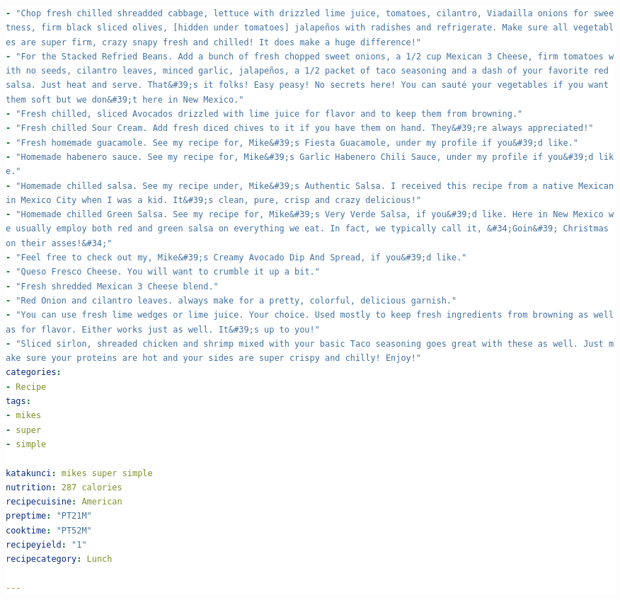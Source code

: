 ```yaml
- "Chop fresh chilled shreadded cabbage, lettuce with drizzled lime juice, tomatoes, cilantro, Viadailla onions for sweetness, firm black sliced olives, [hidden under tomatoes] jalapeños with radishes and refrigerate. Make sure all vegetables are super firm, crazy snapy fresh and chilled! It does make a huge difference!"
- "For the Stacked Refried Beans. Add a bunch of fresh chopped sweet onions, a 1/2 cup Mexican 3 Cheese, firm tomatoes with no seeds, cilantro leaves, minced garlic, jalapeños, a 1/2 packet of taco seasoning and a dash of your favorite red salsa. Just heat and serve. That&#39;s it folks! Easy peasy! No secrets here! You can sauté your vegetables if you want them soft but we don&#39;t here in New Mexico."
- "Fresh chilled, sliced Avocados drizzled with lime juice for flavor and to keep them from browning."
- "Fresh chilled Sour Cream. Add fresh diced chives to it if you have them on hand. They&#39;re always appreciated!"
- "Fresh homemade guacamole. See my recipe for, Mike&#39;s Fiesta Guacamole, under my profile if you&#39;d like."
- "Homemade habenero sauce. See my recipe for, Mike&#39;s Garlic Habenero Chili Sauce, under my profile if you&#39;d like."
- "Homemade chilled salsa. See my recipe under, Mike&#39;s Authentic Salsa. I received this recipe from a native Mexican in Mexico City when I was a kid. It&#39;s clean, pure, crisp and crazy delicious!"
- "Homemade chilled Green Salsa. See my recipe for, Mike&#39;s Very Verde Salsa, if you&#39;d like. Here in New Mexico we usually employ both red and green salsa on everything we eat. In fact, we typically call it, &#34;Goin&#39; Christmas on their asses!&#34;"
- "Feel free to check out my, Mike&#39;s Creamy Avocado Dip And Spread, if you&#39;d like."
- "Queso Fresco Cheese. You will want to crumble it up a bit."
- "Fresh shredded Mexican 3 Cheese blend."
- "Red Onion and cilantro leaves. always make for a pretty, colorful, delicious garnish."
- "You can use fresh lime wedges or lime juice. Your choice. Used mostly to keep fresh ingredients from browning as well as for flavor. Either works just as well. It&#39;s up to you!"
- "Sliced sirlon, shreaded chicken and shrimp mixed with your basic Taco seasoning goes great with these as well. Just make sure your proteins are hot and your sides are super crispy and chilly! Enjoy!"
categories:
- Recipe
tags:
- mikes
- super
- simple

katakunci: mikes super simple 
nutrition: 287 calories
recipecuisine: American
preptime: "PT21M"
cooktime: "PT52M"
recipeyield: "1"
recipecategory: Lunch

---
```

